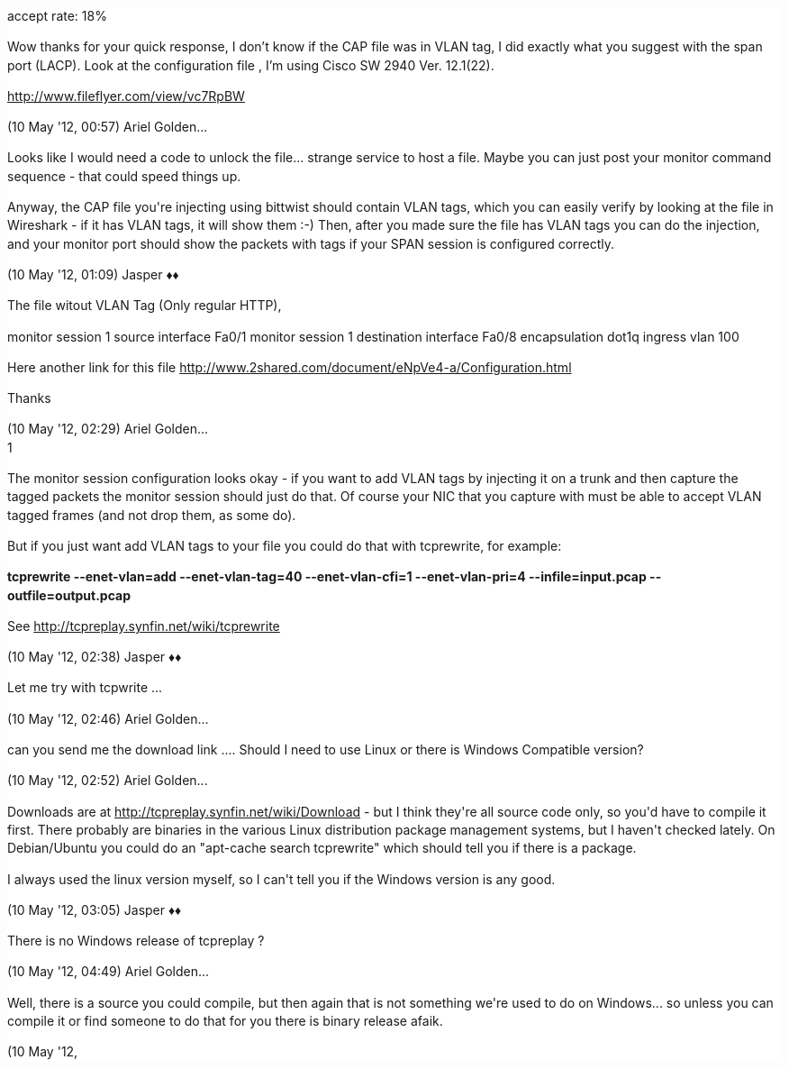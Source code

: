 <span class="accept_rate" title="Rate of the user&#39;s accepted answers">accept rate:</span> <span title="Jasper has 263 accepted answers">18%</span></p></div></div><div id="comments-container-10869" class="comments-container"><span id="10872"></span><div id="comment-10872" class="comment"><div id="post-10872-score" class="comment-score"></div><div class="comment-text"><p>Wow thanks for your quick response, I don’t know if the CAP file was in VLAN tag, I did exactly what you suggest with the span port (LACP). Look at the configuration file , I’m using Cisco SW 2940 Ver. 12.1(22).</p><p><a href="http://www.fileflyer.com/view/vc7RpBW">http://www.fileflyer.com/view/vc7RpBW</a></p></div><div id="comment-10872-info" class="comment-info"><span class="comment-age">(10 May '12, 00:57)</span> <span class="comment-user userinfo">Ariel Golden...</span></div></div><span id="10874"></span><div id="comment-10874" class="comment"><div id="post-10874-score" class="comment-score"></div><div class="comment-text"><p>Looks like I would need a code to unlock the file... strange service to host a file. Maybe you can just post your monitor command sequence - that could speed things up.</p><p>Anyway, the CAP file you're injecting using bittwist should contain VLAN tags, which you can easily verify by looking at the file in Wireshark - if it has VLAN tags, it will show them :-) Then, after you made sure the file has VLAN tags you can do the injection, and your monitor port should show the packets with tags if your SPAN session is configured correctly.</p></div><div id="comment-10874-info" class="comment-info"><span class="comment-age">(10 May '12, 01:09)</span> <span class="comment-user userinfo">Jasper ♦♦</span></div></div><span id="10890"></span><div id="comment-10890" class="comment"><div id="post-10890-score" class="comment-score"></div><div class="comment-text"><p>The file witout VLAN Tag (Only regular HTTP),</p><p>monitor session 1 source interface Fa0/1 monitor session 1 destination interface Fa0/8 encapsulation dot1q ingress vlan 100</p><p>Here another link for this file <a href="http://www.2shared.com/document/eNpVe4-a/Configuration.html">http://www.2shared.com/document/eNpVe4-a/Configuration.html</a></p><p>Thanks</p></div><div id="comment-10890-info" class="comment-info"><span class="comment-age">(10 May '12, 02:29)</span> <span class="comment-user userinfo">Ariel Golden...</span></div></div><span id="10891"></span><div id="comment-10891" class="comment"><div id="post-10891-score" class="comment-score">1</div><div class="comment-text"><p>The monitor session configuration looks okay - if you want to add VLAN tags by injecting it on a trunk and then capture the tagged packets the monitor session should just do that. Of course your NIC that you capture with must be able to accept VLAN tagged frames (and not drop them, as some do).</p><p>But if you just want add VLAN tags to your file you could do that with tcprewrite, for example:</p><p><strong>tcprewrite --enet-vlan=add --enet-vlan-tag=40 --enet-vlan-cfi=1 --enet-vlan-pri=4 --infile=input.pcap --outfile=output.pcap</strong></p><p>See <a href="http://tcpreplay.synfin.net/wiki/tcprewrite">http://tcpreplay.synfin.net/wiki/tcprewrite</a></p></div><div id="comment-10891-info" class="comment-info"><span class="comment-age">(10 May '12, 02:38)</span> <span class="comment-user userinfo">Jasper ♦♦</span></div></div><span id="10892"></span><div id="comment-10892" class="comment"><div id="post-10892-score" class="comment-score"></div><div class="comment-text"><p>Let me try with tcpwrite ...</p></div><div id="comment-10892-info" class="comment-info"><span class="comment-age">(10 May '12, 02:46)</span> <span class="comment-user userinfo">Ariel Golden...</span></div></div><span id="10893"></span><div id="comment-10893" class="comment not_top_scorer"><div id="post-10893-score" class="comment-score"></div><div class="comment-text"><p>can you send me the download link .... Should I need to use Linux or there is Windows Compatible version?</p></div><div id="comment-10893-info" class="comment-info"><span class="comment-age">(10 May '12, 02:52)</span> <span class="comment-user userinfo">Ariel Golden...</span></div></div><span id="10894"></span><div id="comment-10894" class="comment not_top_scorer"><div id="post-10894-score" class="comment-score"></div><div class="comment-text"><p>Downloads are at <a href="http://tcpreplay.synfin.net/wiki/Download">http://tcpreplay.synfin.net/wiki/Download</a> - but I think they're all source code only, so you'd have to compile it first. There probably are binaries in the various Linux distribution package management systems, but I haven't checked lately. On Debian/Ubuntu you could do an "apt-cache search tcprewrite" which should tell you if there is a package.</p><p>I always used the linux version myself, so I can't tell you if the Windows version is any good.</p></div><div id="comment-10894-info" class="comment-info"><span class="comment-age">(10 May '12, 03:05)</span> <span class="comment-user userinfo">Jasper ♦♦</span></div></div><span id="10896"></span><div id="comment-10896" class="comment not_top_scorer"><div id="post-10896-score" class="comment-score"></div><div class="comment-text"><p>There is no Windows release of tcpreplay ?</p></div><div id="comment-10896-info" class="comment-info"><span class="comment-age">(10 May '12, 04:49)</span> <span class="comment-user userinfo">Ariel Golden...</span></div></div><span id="10898"></span><div id="comment-10898" class="comment not_top_scorer"><div id="post-10898-score" class="comment-score"></div><div class="comment-text"><p>Well, there is a source you could compile, but then again that is not something we're used to do on Windows... so unless you can compile it or find someone to do that for you there is binary release afaik.</p></div><div id="comment-10898-info" class="comment-info"><span class="comment-age">(10 May '12,